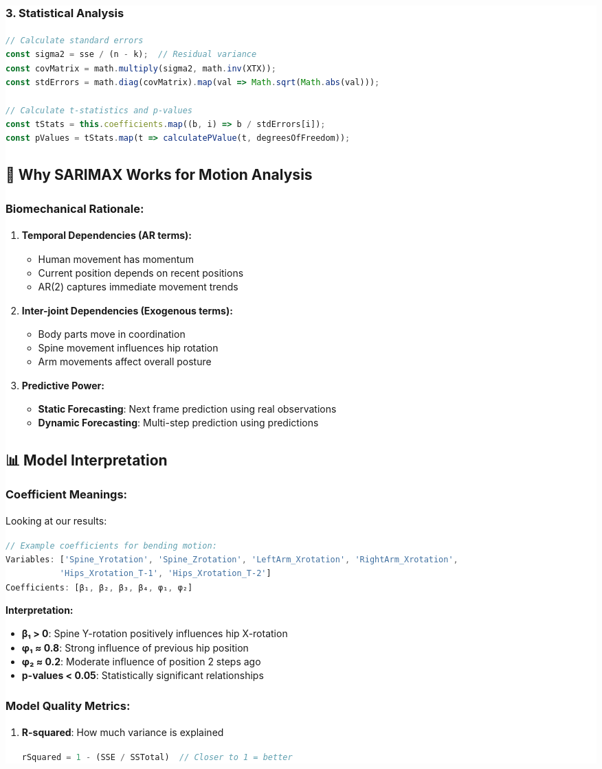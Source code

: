 ### 3. **Statistical Analysis**
```javascript
// Calculate standard errors
const sigma2 = sse / (n - k);  // Residual variance
const covMatrix = math.multiply(sigma2, math.inv(XTX));
const stdErrors = math.diag(covMatrix).map(val => Math.sqrt(Math.abs(val)));

// Calculate t-statistics and p-values
const tStats = this.coefficients.map((b, i) => b / stdErrors[i]);
const pValues = tStats.map(t => calculatePValue(t, degreesOfFreedom));
```

## 🎯 Why SARIMAX Works for Motion Analysis

### **Biomechanical Rationale:**

1. **Temporal Dependencies (AR terms):**
   - Human movement has momentum
   - Current position depends on recent positions
   - AR(2) captures immediate movement trends

2. **Inter-joint Dependencies (Exogenous terms):**
   - Body parts move in coordination
   - Spine movement influences hip rotation
   - Arm movements affect overall posture

3. **Predictive Power:**
   - **Static Forecasting**: Next frame prediction using real observations
   - **Dynamic Forecasting**: Multi-step prediction using predictions

## 📊 Model Interpretation

### **Coefficient Meanings:**

Looking at our results:
```javascript
// Example coefficients for bending motion:
Variables: ['Spine_Yrotation', 'Spine_Zrotation', 'LeftArm_Xrotation', 'RightArm_Xrotation', 
           'Hips_Xrotation_T-1', 'Hips_Xrotation_T-2']
Coefficients: [β₁, β₂, β₃, β₄, φ₁, φ₂]
```

**Interpretation:**
- **β₁ > 0**: Spine Y-rotation positively influences hip X-rotation
- **φ₁ ≈ 0.8**: Strong influence of previous hip position
- **φ₂ ≈ 0.2**: Moderate influence of position 2 steps ago
- **p-values < 0.05**: Statistically significant relationships

### **Model Quality Metrics:**

1. **R-squared**: How much variance is explained
   ```javascript
   rSquared = 1 - (SSE / SSTotal)  // Closer to 1 = better
   ```
